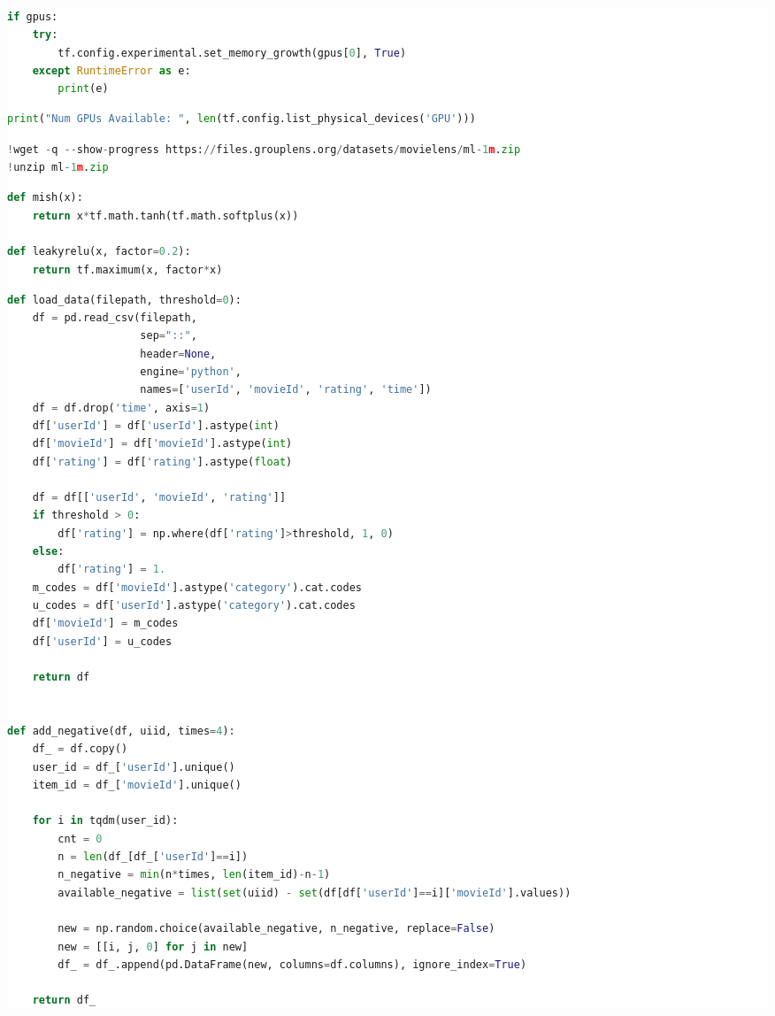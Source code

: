 ```python id="0fxfIpXLTe-B"
if gpus:
    try:
        tf.config.experimental.set_memory_growth(gpus[0], True)
    except RuntimeError as e:
        print(e)
```

```python colab={"base_uri": "https://localhost:8080/"} id="EpIyG5zgtaai" executionInfo={"status": "ok", "timestamp": 1639716148938, "user_tz": -330, "elapsed": 28, "user": {"displayName": "Sparsh Agarwal", "photoUrl": "https://lh3.googleusercontent.com/a/default-user=s64", "userId": "13037694610922482904"}} outputId="9d5c6806-8dde-45d4-a715-1639547315ab"
print("Num GPUs Available: ", len(tf.config.list_physical_devices('GPU')))
```

```python colab={"base_uri": "https://localhost:8080/"} id="UlyLzNq1sooD" executionInfo={"status": "ok", "timestamp": 1639716176022, "user_tz": -330, "elapsed": 1132, "user": {"displayName": "Sparsh Agarwal", "photoUrl": "https://lh3.googleusercontent.com/a/default-user=s64", "userId": "13037694610922482904"}} outputId="bdabe7d6-81af-4772-c63e-7b466287e619"
!wget -q --show-progress https://files.grouplens.org/datasets/movielens/ml-1m.zip
!unzip ml-1m.zip
```

```python id="4DbVJCtKPuBF"
def mish(x):
    return x*tf.math.tanh(tf.math.softplus(x))

def leakyrelu(x, factor=0.2):
    return tf.maximum(x, factor*x)
```

```python id="XOfeaOEgLsGG"
def load_data(filepath, threshold=0):
    df = pd.read_csv(filepath,
                     sep="::",
                     header=None,
                     engine='python',
                     names=['userId', 'movieId', 'rating', 'time'])
    df = df.drop('time', axis=1)
    df['userId'] = df['userId'].astype(int)
    df['movieId'] = df['movieId'].astype(int)
    df['rating'] = df['rating'].astype(float)
    
    df = df[['userId', 'movieId', 'rating']]
    if threshold > 0:
        df['rating'] = np.where(df['rating']>threshold, 1, 0)  
    else:
        df['rating'] = 1.
    m_codes = df['movieId'].astype('category').cat.codes
    u_codes = df['userId'].astype('category').cat.codes
    df['movieId'] = m_codes
    df['userId'] = u_codes

    return df
    

def add_negative(df, uiid, times=4):
    df_ = df.copy()
    user_id = df_['userId'].unique()
    item_id = df_['movieId'].unique()
    
    for i in tqdm(user_id):
        cnt = 0
        n = len(df_[df_['userId']==i])
        n_negative = min(n*times, len(item_id)-n-1)
        available_negative = list(set(uiid) - set(df[df['userId']==i]['movieId'].values))
        
        new = np.random.choice(available_negative, n_negative, replace=False)
        new = [[i, j, 0] for j in new]
        df_ = df_.append(pd.DataFrame(new, columns=df.columns), ignore_index=True)
    
    return df_

```